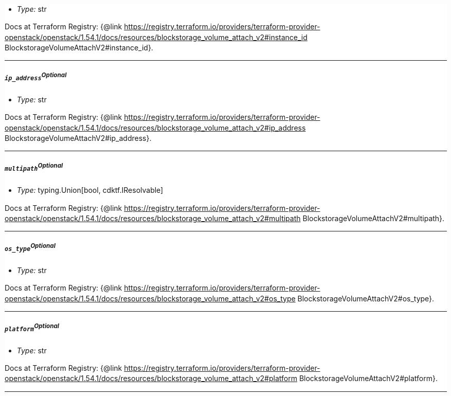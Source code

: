 - *Type:* str

Docs at Terraform Registry: {@link https://registry.terraform.io/providers/terraform-provider-openstack/openstack/1.54.1/docs/resources/blockstorage_volume_attach_v2#instance_id BlockstorageVolumeAttachV2#instance_id}.

---

##### `ip_address`<sup>Optional</sup> <a name="ip_address" id="@ithings/cdktf-provider-openstack.blockstorageVolumeAttachV2.BlockstorageVolumeAttachV2.Initializer.parameter.ipAddress"></a>

- *Type:* str

Docs at Terraform Registry: {@link https://registry.terraform.io/providers/terraform-provider-openstack/openstack/1.54.1/docs/resources/blockstorage_volume_attach_v2#ip_address BlockstorageVolumeAttachV2#ip_address}.

---

##### `multipath`<sup>Optional</sup> <a name="multipath" id="@ithings/cdktf-provider-openstack.blockstorageVolumeAttachV2.BlockstorageVolumeAttachV2.Initializer.parameter.multipath"></a>

- *Type:* typing.Union[bool, cdktf.IResolvable]

Docs at Terraform Registry: {@link https://registry.terraform.io/providers/terraform-provider-openstack/openstack/1.54.1/docs/resources/blockstorage_volume_attach_v2#multipath BlockstorageVolumeAttachV2#multipath}.

---

##### `os_type`<sup>Optional</sup> <a name="os_type" id="@ithings/cdktf-provider-openstack.blockstorageVolumeAttachV2.BlockstorageVolumeAttachV2.Initializer.parameter.osType"></a>

- *Type:* str

Docs at Terraform Registry: {@link https://registry.terraform.io/providers/terraform-provider-openstack/openstack/1.54.1/docs/resources/blockstorage_volume_attach_v2#os_type BlockstorageVolumeAttachV2#os_type}.

---

##### `platform`<sup>Optional</sup> <a name="platform" id="@ithings/cdktf-provider-openstack.blockstorageVolumeAttachV2.BlockstorageVolumeAttachV2.Initializer.parameter.platform"></a>

- *Type:* str

Docs at Terraform Registry: {@link https://registry.terraform.io/providers/terraform-provider-openstack/openstack/1.54.1/docs/resources/blockstorage_volume_attach_v2#platform BlockstorageVolumeAttachV2#platform}.

---